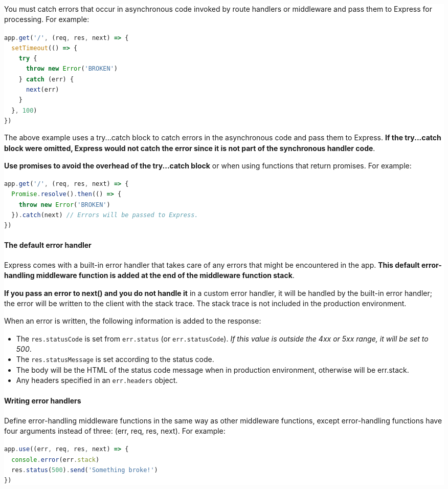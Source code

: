 You must catch errors that occur in asynchronous code invoked by route handlers or middleware and pass them to Express for processing. For example:

```js
app.get('/', (req, res, next) => {
  setTimeout(() => {
    try {
      throw new Error('BROKEN')
    } catch (err) {
      next(err)
    }
  }, 100)
})
```

The above example uses a try...catch block to catch errors in the asynchronous code and pass them to Express. __If the try...catch block were omitted, Express would not catch the error since it is not part of the synchronous handler code__.

__Use promises to avoid the overhead of the try...catch block__ or when using functions that return promises. For example:

```js
app.get('/', (req, res, next) => {
  Promise.resolve().then(() => {
    throw new Error('BROKEN')
  }).catch(next) // Errors will be passed to Express.
})
```

#### The default error handler

Express comes with a built-in error handler that takes care of any errors that might be encountered in the app. __This default error-handling middleware function is added at the end of the middleware function stack__.

__If you pass an error to next() and you do not handle it__ in a custom error handler, it will be handled by the built-in error handler; the error will be written to the client with the stack trace. The stack trace is not included in the production environment.

When an error is written, the following information is added to the response:

- The `res.statusCode` is set from `err.status` (or `err.statusCode`). _If this value is outside the 4xx or 5xx range, it will be set to 500_.
- The `res.statusMessage` is set according to the status code.
- The body will be the HTML of the status code message when in production environment, otherwise will be err.stack.
- Any headers specified in an `err.headers` object.

#### Writing error handlers

Define error-handling middleware functions in the same way as other middleware functions, except error-handling functions have four arguments instead of three: (err, req, res, next). For example:

```js
app.use((err, req, res, next) => {
  console.error(err.stack)
  res.status(500).send('Something broke!')
})
```
